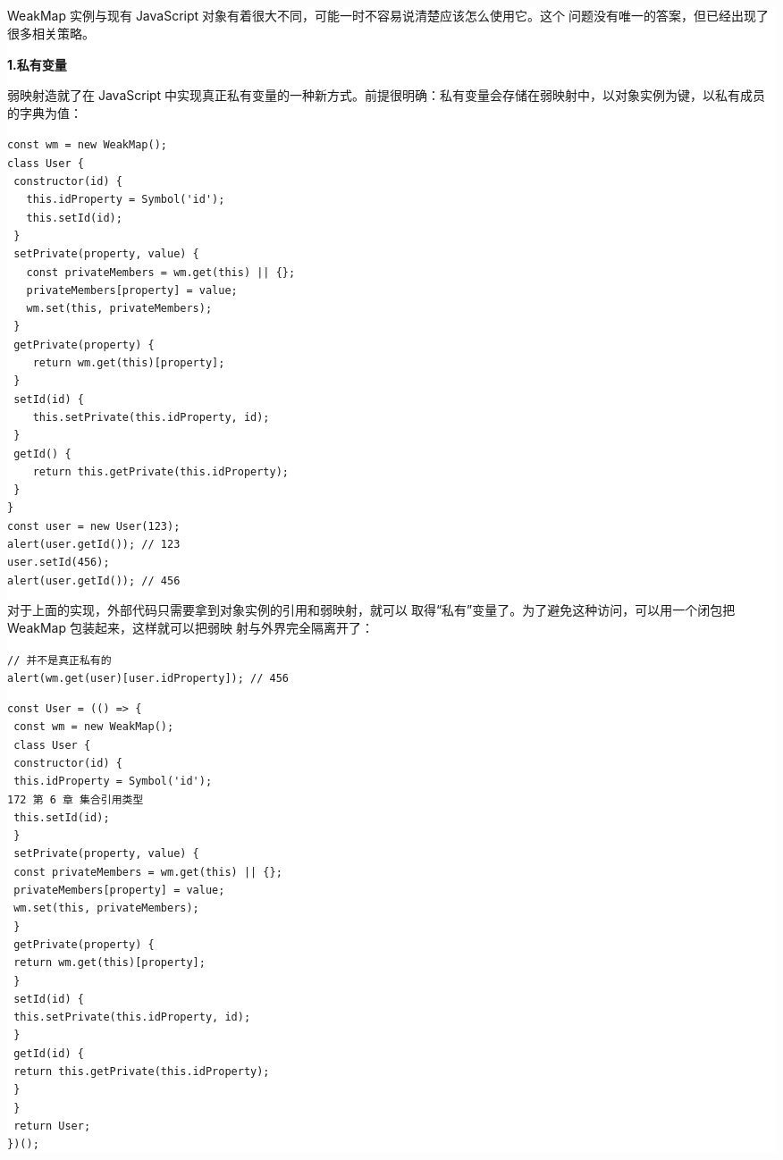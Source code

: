WeakMap 实例与现有 JavaScript 对象有着很大不同，可能一时不容易说清楚应该怎么使用它。这个 问题没有唯一的答案，但已经出现了很多相关策略。

**1.私有变量**

弱映射造就了在 JavaScript 中实现真正私有变量的一种新方式。前提很明确：私有变量会存储在弱映射中，以对象实例为键，以私有成员的字典为值：

```
const wm = new WeakMap(); 
class User { 
 constructor(id) { 
   this.idProperty = Symbol('id'); 
   this.setId(id); 
 } 
 setPrivate(property, value) { 
   const privateMembers = wm.get(this) || {}; 
   privateMembers[property] = value; 
   wm.set(this, privateMembers); 
 } 
 getPrivate(property) { 
 	return wm.get(this)[property]; 
 } 
 setId(id) { 
 	this.setPrivate(this.idProperty, id); 
 } 
 getId() { 
 	return this.getPrivate(this.idProperty); 
 } 
} 
const user = new User(123); 
alert(user.getId()); // 123 
user.setId(456); 
alert(user.getId()); // 456 
```

对于上面的实现，外部代码只需要拿到对象实例的引用和弱映射，就可以 取得“私有”变量了。为了避免这种访问，可以用一个闭包把 WeakMap 包装起来，这样就可以把弱映 射与外界完全隔离开了：

```
// 并不是真正私有的
alert(wm.get(user)[user.idProperty]); // 456 
```

```
const User = (() => { 
 const wm = new WeakMap(); 
 class User { 
 constructor(id) { 
 this.idProperty = Symbol('id'); 
172 第 6 章 集合引用类型
 this.setId(id); 
 } 
 setPrivate(property, value) { 
 const privateMembers = wm.get(this) || {}; 
 privateMembers[property] = value; 
 wm.set(this, privateMembers); 
 } 
 getPrivate(property) { 
 return wm.get(this)[property]; 
 } 
 setId(id) { 
 this.setPrivate(this.idProperty, id); 
 } 
 getId(id) { 
 return this.getPrivate(this.idProperty); 
 } 
 } 
 return User; 
})(); 
```